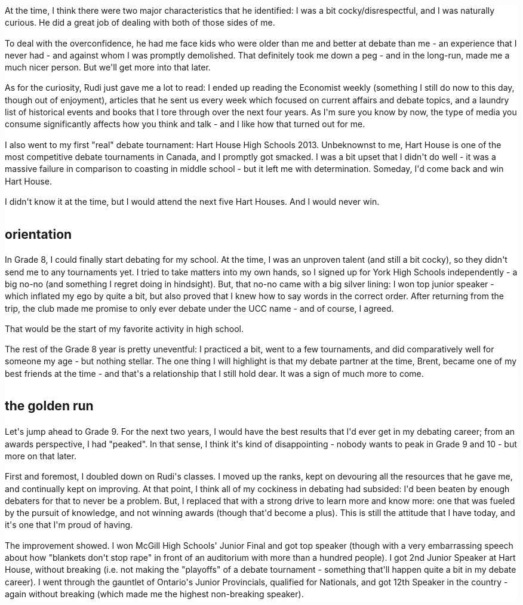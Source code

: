 At the time, I think there were two major characteristics that he identified: I was a bit cocky/disrespectful, and I was naturally curious. He did a great job of dealing with both of those sides of me.

To deal with the overconfidence, he had me face kids who were older than me and better at debate than me - an experience that I never had - and against whom I was promptly demolished. That definitely took me down a peg - and in the long-run, made me a much nicer person. But we'll get more into that later.

As for the curiosity, Rudi just gave me a lot to read: I ended up reading the Economist weekly (something I still do now to this day, though out of enjoyment), articles that he sent us every week which focused on current affairs and debate topics, and a laundry list of historical events and books that I tore through over the next four years. As I'm sure you know by now, the type of media you consume significantly affects how you think and talk - and I like how that turned out for me.

I also went to my first "real" debate tournament: Hart House High Schools 2013. Unbeknownst to me, Hart House is one of the most competitive debate tournaments in Canada, and I promptly got smacked. I was a bit upset that I didn't do well - it was a massive failure in comparison to coasting in middle school - but it left me with determination. Someday, I'd come back and win Hart House.

I didn't know it at the time, but I would attend the next five Hart Houses. And I would never win.

## orientation

In Grade 8, I could finally start debating for my school. At the time, I was an unproven talent (and still a bit cocky), so they didn't send me to any tournaments yet. I tried to take matters into my own hands, so I signed up for York High Schools independently - a big no-no (and something I regret doing in hindsight). But, that no-no came with a big silver lining: I won top junior speaker - which inflated my ego by quite a bit, but also proved that I knew how to say words in the correct order. After returning from the trip, the club made me promise to only ever debate under the UCC name - and of course, I agreed.

That would be the start of my favorite activity in high school.

The rest of the Grade 8 year is pretty uneventful: I practiced a bit, went to a few tournaments, and did comparatively well for someone my age - but nothing stellar. The one thing I will highlight is that my debate partner at the time, Brent, became one of my best friends at the time - and that's a relationship that I still hold dear. It was a sign of much more to come.

## the golden run

Let's jump ahead to Grade 9. For the next two years, I would have the best results that I'd ever get in my debating career; from an awards perspective, I had "peaked". In that sense, I think it's kind of disappointing - nobody wants to peak in Grade 9 and 10 - but more on that later.

First and foremost, I doubled down on Rudi's classes. I moved up the ranks, kept on devouring all the resources that he gave me, and continually kept on improving. At that point, I think all of my cockiness in debating had subsided: I'd been beaten by enough debaters for that to never be a problem. But, I replaced that with a strong drive to learn more and know more: one that was fueled by the pursuit of knowledge, and not winning awards (though that'd become a plus). This is still the attitude that I have today, and it's one that I'm proud of having.

The improvement showed. I won McGill High Schools' Junior Final and got top speaker (though with a very embarrassing speech about how "blankets don't stop rape" in front of an auditorium with more than a hundred people). I got 2nd Junior Speaker at Hart House, without breaking (i.e. not making the "playoffs" of a debate tournament - something that'll happen quite a bit in my debate career). I went through the gauntlet of Ontario's Junior Provincials, qualified for Nationals, and got 12th Speaker in the country - again without breaking (which made me the highest non-breaking speaker).
